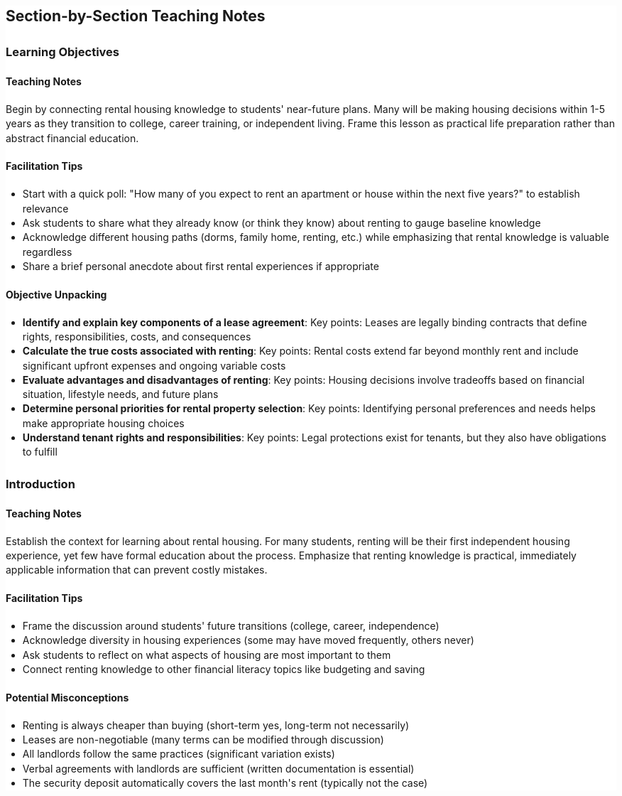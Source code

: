 ## Section-by-Section Teaching Notes

### Learning Objectives

#### Teaching Notes
Begin by connecting rental housing knowledge to students' near-future plans. Many will be making housing decisions within 1-5 years as they transition to college, career training, or independent living. Frame this lesson as practical life preparation rather than abstract financial education.

#### Facilitation Tips
- Start with a quick poll: "How many of you expect to rent an apartment or house within the next five years?" to establish relevance
- Ask students to share what they already know (or think they know) about renting to gauge baseline knowledge
- Acknowledge different housing paths (dorms, family home, renting, etc.) while emphasizing that rental knowledge is valuable regardless
- Share a brief personal anecdote about first rental experiences if appropriate

#### Objective Unpacking
- **Identify and explain key components of a lease agreement**: Key points: Leases are legally binding contracts that define rights, responsibilities, costs, and consequences
- **Calculate the true costs associated with renting**: Key points: Rental costs extend far beyond monthly rent and include significant upfront expenses and ongoing variable costs
- **Evaluate advantages and disadvantages of renting**: Key points: Housing decisions involve tradeoffs based on financial situation, lifestyle needs, and future plans
- **Determine personal priorities for rental property selection**: Key points: Identifying personal preferences and needs helps make appropriate housing choices
- **Understand tenant rights and responsibilities**: Key points: Legal protections exist for tenants, but they also have obligations to fulfill

### Introduction

#### Teaching Notes
Establish the context for learning about rental housing. For many students, renting will be their first independent housing experience, yet few have formal education about the process. Emphasize that renting knowledge is practical, immediately applicable information that can prevent costly mistakes.

#### Facilitation Tips
- Frame the discussion around students' future transitions (college, career, independence)
- Acknowledge diversity in housing experiences (some may have moved frequently, others never)
- Ask students to reflect on what aspects of housing are most important to them
- Connect renting knowledge to other financial literacy topics like budgeting and saving

#### Potential Misconceptions
- Renting is always cheaper than buying (short-term yes, long-term not necessarily)
- Leases are non-negotiable (many terms can be modified through discussion)
- All landlords follow the same practices (significant variation exists)
- Verbal agreements with landlords are sufficient (written documentation is essential)
- The security deposit automatically covers the last month's rent (typically not the case)
